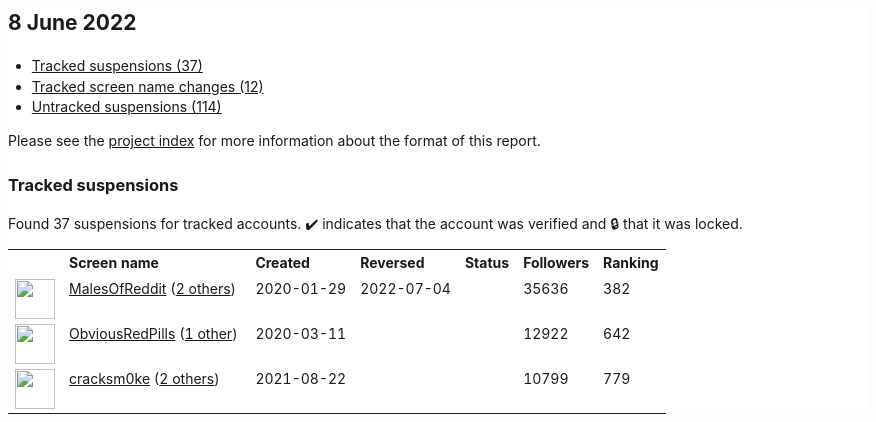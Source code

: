 ##  8 June 2022

* [Tracked suspensions (37)](#tracked-suspensions)
* [Tracked screen name changes (12)](#tracked-screen-name-changes)
* [Untracked suspensions (114)](#untracked-suspensions)

Please see the [project index](https://github.com/travisbrown/twitter-watch) for more information about the format of this report.

### Tracked suspensions

Found 37 suspensions for tracked accounts.
  ✔️ indicates that the account was verified and 🔒 that it was locked.

<table>
    <tr>
        <th></th>
        <th align="left">Screen name</th>
        <th align="left">Created</th>
        <th align="left">Reversed</th>
        <th align="left">Status</th>
        <th align="left">Followers</th>
        <th align="left">Ranking</th></tr>
    </tr>
        <tr>
            <td><a href="https://twitter.com/intent/user?user_id=1222339495422500870">
                <img src="https://pbs.twimg.com/profile_images/1520769058114871296/OjkhfL8y_normal.jpg" width="40px" height="40px" align="center"/></a>
            </td>
            <td>
                <a href="https://twitter.com/MalesOfReddit">MalesOfReddit</a>&nbsp;(<a href="https://api.memory.lol/v1/tw/id/1222339495422500870">2 others</a>)&nbsp;</td>
            <td>2020-01-29</td>
            <td>2022-07-04</td>
            <td align="center"></td>
            <td>35636</td>
            <td>382</td>
        </tr>
        <tr>
            <td><a href="https://twitter.com/intent/user?user_id=1237852201772388352">
                <img src="https://pbs.twimg.com/profile_images/1492342154567426053/r3_QKcc__normal.jpg" width="40px" height="40px" align="center"/></a>
            </td>
            <td>
                <a href="https://twitter.com/ObviousRedPills">ObviousRedPills</a>&nbsp;(<a href="https://api.memory.lol/v1/tw/id/1237852201772388352">1 other</a>)&nbsp;</td>
            <td>2020-03-11</td>
            <td></td>
            <td align="center"></td>
            <td>12922</td>
            <td>642</td>
        </tr>
        <tr>
            <td><a href="https://twitter.com/intent/user?user_id=1429277853334609926">
                <img src="https://pbs.twimg.com/profile_images/1532326017049706496/wKriJGYd_normal.jpg" width="40px" height="40px" align="center"/></a>
            </td>
            <td>
                <a href="https://twitter.com/cracksm0ke">cracksm0ke</a>&nbsp;(<a href="https://api.memory.lol/v1/tw/id/1429277853334609926">2 others</a>)&nbsp;</td>
            <td>2021-08-22</td>
            <td></td>
            <td align="center"></td>
            <td>10799</td>
            <td>779</td>